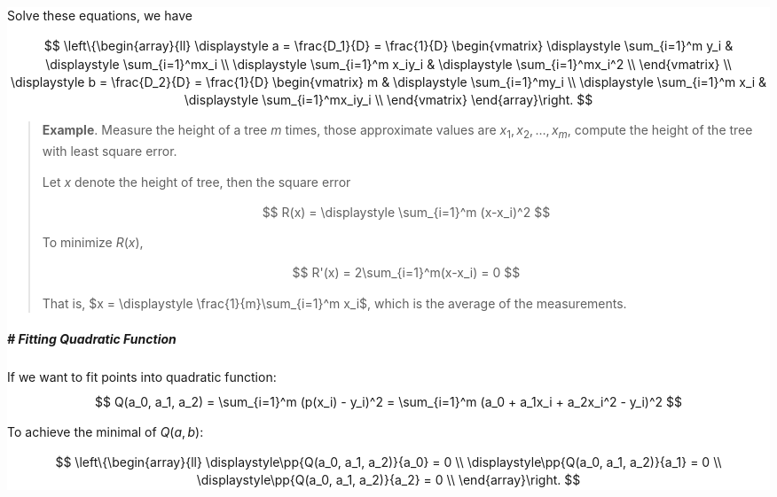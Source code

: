 Solve these equations, we have

$$
\left\{\begin{array}{ll}
\displaystyle a
= \frac{D_1}{D}
= \frac{1}{D}
\begin{vmatrix}
\displaystyle \sum_{i=1}^m y_i & \displaystyle \sum_{i=1}^mx_i \\
\displaystyle \sum_{i=1}^m x_iy_i & \displaystyle \sum_{i=1}^mx_i^2 \\
\end{vmatrix}
\\
\displaystyle b
= \frac{D_2}{D}
= \frac{1}{D}
\begin{vmatrix}
m & \displaystyle \sum_{i=1}^my_i \\
\displaystyle \sum_{i=1}^m x_i & \displaystyle \sum_{i=1}^mx_iy_i \\
\end{vmatrix}
\end{array}\right.
$$

> **Example**. Measure the height of a tree $m$ times, those approximate values are $x_1, x_2, \ldots, x_m$, compute the height of the tree with least square error.
>
> Let $x$ denote the height of tree, then the square error
> 
> $$
> R(x) = \displaystyle \sum_{i=1}^m (x-x_i)^2
> $$
> 
> To minimize $R(x)$,
> 
> $$
> R'(x) = 2\sum_{i=1}^m(x-x_i) = 0
> $$
> 
> That is, $x = \displaystyle \frac{1}{m}\sum_{i=1}^m x_i$, which is the average of the measurements.



##### # Fitting Quadratic Function

If we want to fit points into quadratic function:
$$
Q(a_0, a_1, a_2)
= \sum_{i=1}^m (p(x_i) - y_i)^2
= \sum_{i=1}^m (a_0 + a_1x_i + a_2x_i^2 - y_i)^2
$$

To achieve the minimal of $Q(a,b)$:

$$
\left\{\begin{array}{ll}
\displaystyle\pp{Q(a_0, a_1, a_2)}{a_0} = 0 \\
\displaystyle\pp{Q(a_0, a_1, a_2)}{a_1} = 0 \\
\displaystyle\pp{Q(a_0, a_1, a_2)}{a_2} = 0 \\
\end{array}\right.
$$
